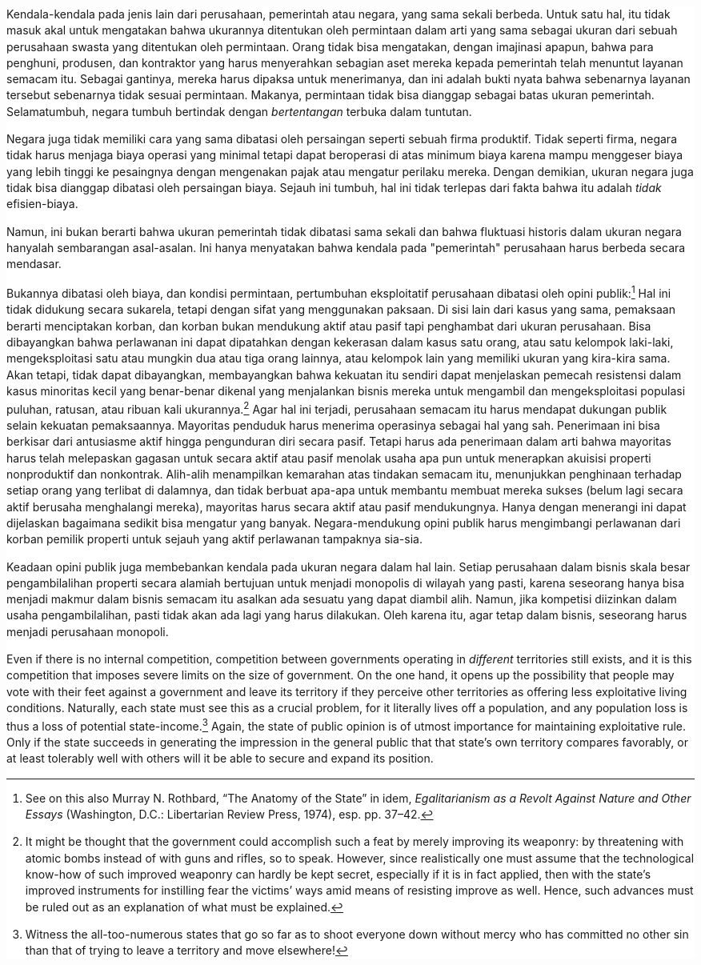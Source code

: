 Kendala-kendala pada jenis lain dari perusahaan, pemerintah atau negara, yang sama sekali berbeda. Untuk satu hal, itu tidak masuk akal untuk mengatakan bahwa ukurannya ditentukan oleh permintaan dalam arti yang sama sebagai ukuran dari sebuah perusahaan swasta yang ditentukan oleh permintaan. Orang tidak bisa mengatakan, dengan imajinasi apapun, bahwa para penghuni, produsen, dan kontraktor yang harus menyerahkan sebagian aset mereka kepada pemerintah telah menuntut layanan semacam itu. Sebagai gantinya, mereka harus dipaksa untuk menerimanya, dan ini adalah bukti nyata bahwa sebenarnya layanan tersebut sebenarnya tidak sesuai permintaan. Makanya, permintaan tidak bisa dianggap sebagai batas ukuran pemerintah. Selamatumbuh, negara tumbuh bertindak dengan *bertentangan* terbuka dalam  tuntutan.

Negara juga tidak memiliki cara yang sama dibatasi oleh persaingan seperti sebuah firma produktif. Tidak seperti firma, negara tidak harus menjaga biaya operasi yang minimal tetapi dapat beroperasi di atas minimum biaya karena mampu menggeser biaya yang lebih tinggi ke pesaingnya dengan mengenakan pajak atau mengatur perilaku mereka. Dengan demikian, ukuran negara juga tidak bisa dianggap dibatasi oleh persaingan biaya. Sejauh ini tumbuh, hal ini tidak terlepas dari fakta bahwa itu adalah *tidak* efisien-biaya.

Namun, ini bukan berarti bahwa ukuran pemerintah tidak dibatasi sama sekali dan bahwa fluktuasi historis dalam ukuran negara hanyalah sembarangan asal-asalan. Ini hanya menyatakan bahwa kendala pada "pemerintah" perusahaan harus berbeda secara mendasar.

Bukannya dibatasi oleh biaya, dan kondisi permintaan, pertumbuhan eksploitatif perusahaan dibatasi oleh opini publik:[^20] Hal ini tidak didukung secara sukarela, tetapi dengan sifat yang menggunakan paksaan. Di sisi lain dari kasus yang sama, pemaksaan berarti menciptakan korban, dan korban bukan mendukung aktif atau pasif tapi penghambat dari ukuran perusahaan.  Bisa dibayangkan bahwa perlawanan ini dapat dipatahkan dengan kekerasan dalam kasus satu orang, atau satu kelompok laki-laki, mengeksploitasi satu atau mungkin dua atau tiga orang lainnya, atau kelompok lain yang memiliki ukuran yang kira-kira sama. Akan tetapi, tidak dapat dibayangkan, membayangkan bahwa kekuatan itu sendiri dapat menjelaskan pemecah resistensi dalam kasus minoritas kecil yang benar-benar dikenal yang menjalankan bisnis mereka untuk mengambil dan mengeksploitasi populasi puluhan, ratusan, atau ribuan kali ukurannya.[^21] Agar hal ini terjadi, perusahaan semacam itu harus mendapat dukungan publik selain kekuatan pemaksaannya. Mayoritas penduduk harus menerima operasinya sebagai hal yang sah. Penerimaan ini bisa berkisar dari antusiasme aktif hingga pengunduran diri secara pasif. Tetapi harus ada penerimaan dalam arti bahwa mayoritas harus telah melepaskan gagasan untuk secara aktif atau pasif menolak usaha apa pun untuk menerapkan akuisisi properti nonproduktif dan nonkontrak. Alih-alih menampilkan kemarahan atas tindakan semacam itu, menunjukkan penghinaan terhadap setiap orang yang terlibat di dalamnya, dan tidak berbuat apa-apa untuk membantu membuat mereka sukses (belum lagi secara aktif berusaha menghalangi mereka), mayoritas harus secara aktif atau pasif mendukungnya. Hanya dengan menerangi ini dapat dijelaskan bagaimana sedikit bisa mengatur yang banyak. Negara-mendukung opini publik harus mengimbangi perlawanan dari korban pemilik properti untuk sejauh yang aktif perlawanan tampaknya sia-sia.

Keadaan opini publik juga membebankan kendala pada ukuran negara dalam hal lain. Setiap perusahaan dalam bisnis skala besar pengambilalihan properti secara alamiah bertujuan untuk menjadi monopolis di wilayah yang pasti, karena seseorang hanya bisa menjadi makmur dalam bisnis semacam itu asalkan ada sesuatu yang dapat diambil alih. Namun, jika kompetisi diizinkan dalam usaha pengambilalihan, pasti tidak akan ada lagi yang harus dilakukan. Oleh karena itu, agar tetap dalam bisnis, seseorang harus menjadi perusahaan monopoli.

Even if there is no internal competition, competition between governments operating in *different* territories still exists, and it is this competition that imposes severe limits on the size of government. On the one hand, it opens up the possibility that people may vote with their feet against a government and leave its territory if they perceive other territories as offering less exploitative living conditions. Naturally, each state must see this as a crucial problem, for it literally lives off a population, and any population loss is thus a loss of potential state-income.[^22] Again, the state of public opinion is of utmost importance for maintaining exploitative rule. Only if the state succeeds in generating the impression in the general public that that state’s own territory compares favorably, or at least tolerably well with others will it be able to secure and expand its position.


[^16]: To make this distinction between economics and history or sociology is not to say, of course, that economics is of no importance for these latter disciplines. In fact, economics is indispensable for all other social sciences. While the reverse is not the case, economics can be developed and advanced without historical or sociological knowledge. The only consequence of doing so is that such economics would probably not be very interesting, as it would be written without consideration of real examples or instances of application (as if one were to write on the economics of taxation even though there had never been an actual example of it in all of history), for it would formulate what could not possibly happen in the social world, or what would have to happen provided that certain conditions were in fact fulfilled. Thus, any historical or sociological explanation is logically constrained by the laws as espoused by economic theory, and any account by a historian or sociologist in violation of these laws must be treated as ultimately confused. On the relationship between economic theory and history see also Ludwig von Mises, *Theory and History* (Auburn, Ala.: Ludwig von Mises Institute, 1985); Hans-Hermann Hoppe, *Praxeology and Economic Science* (Auburn, Ala.: Ludwig von Mises Institute, 1988).
[^17]: See on this also Franz Oppenheimer, *The State* (New York: Vanguard Press, 1914) esp. pp. 24–27; Rothbard, *Power and Market*, chap. 2; Hoppe, *A Theory of Socialism and Capitalism*, chap. 2.
[^18]: On the theory of the state as developed in the following see—in addition to the works cited in note 17—in particular Herbert Spencer, *Social Statics* (New York: Schalkenbach Foundation, 1970); Auberon Herbert, *The Right and Wrong of Compulsion by the State* (Indianapolis: Liberty Fund, 1978); Albert J. Nock, *Our Enemy, the State* (Tampa, Fla.: Hallberg Publishing, 1983); Murray N. Rothbard, *For a New Liberty* (New York: Macmillan, 1978); idem, *The Ethics of Liberty* (Atlantic Highlands, N.J.: Humanities Press, 1982); Hans-Hermann Hoppe, *Eigentum, Anarchie und Staat* (Opladen: Westdeutscher Verlag, 1987); Anthony de Jasay, *The State* (Oxford: Blackwell, 1985).
[^19]: This central idea of the public choice school has been expressed by its foremost representatives as follows:
[^20]: See on this also Murray N. Rothbard, “The Anatomy of the State” in idem, *Egalitarianism as a Revolt Against Nature and Other Essays* (Washington, D.C.: Libertarian Review Press, 1974), esp. pp. 37–42.
[^21]: It might be thought that the government could accomplish such a feat by merely improving its weaponry: by threatening with atomic bombs instead of with guns and rifles, so to speak. However, since realistically one must assume that the technological know-how of such improved weaponry can hardly be kept secret, especially if it is in fact applied, then with the state’s improved instruments for instilling fear the victims’ ways amid means of resisting improve as well. Hence, such advances must be ruled out as an explanation of what must be explained.
[^22]: Witness the all-too-numerous states that go so far as to shoot everyone down without mercy who has committed no other sin than that of trying to leave a territory and move elsewhere!
[^23]: On the intimate relationship between state and war see the important study by Ekkehart Krippendorff, *Staat und Krieg* (Frankfurt/M.: Suhrkamp, 1985); also Charles Tilly, “War Making and State Making as Organized Crime” in Peter Evans et al., eds., *Bringing the State Back In* (Cambridge: Cambridge University Press, 1985).
[^24]: This insight (which refutes all talk about the impossibility of anarchism in showing that intra-governmental relations are, in fact, a case of—political—anarchy) has been explained in a highly important article by Alfred G. Cuzán, “Do We Ever Really Get Out of Anarchy,” *Journal of Libertarian Studies* 3, no. 2 (1979).
[^25]: One of the classic expositors of this idea is David Hume. In his essay, “Of The First Principles of Government,” he writes:
[^26]: See on the following in particular also Murray N. Rothbard, “Left and Right: The Prospects for Liberty” in idem, *Egalitarianism as a Revolt Against Nature and Other Essays*.